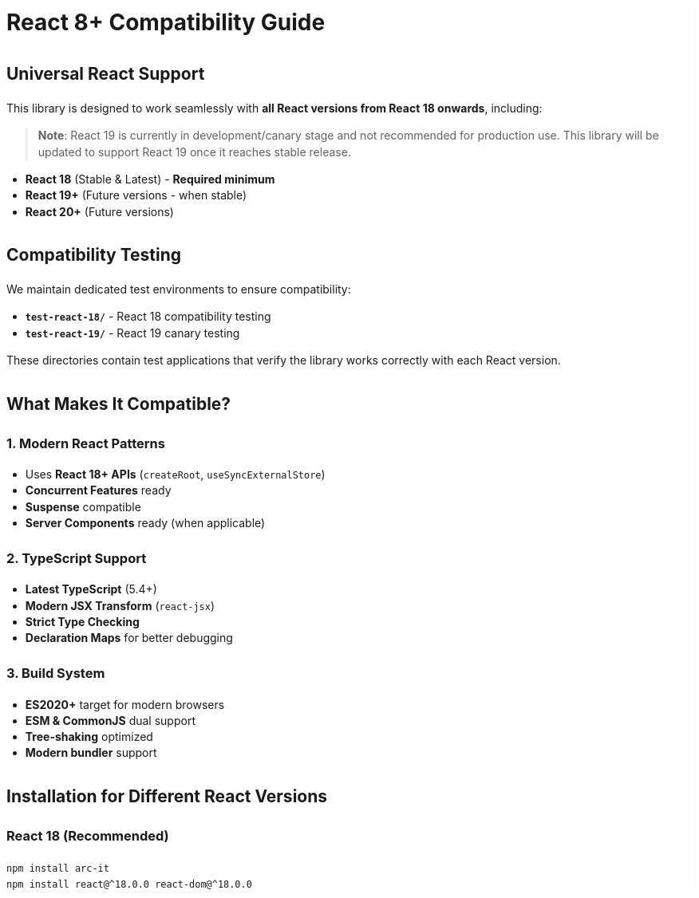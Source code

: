 # React 8+ Compatibility Guide

## **Universal React Support**

This library is designed to work seamlessly with **all React versions from React 18 onwards**, including:

> **Note**: React 19 is currently in development/canary stage and not recommended for production use. This library will be updated to support React 19 once it reaches stable release.

- **React 18** (Stable & Latest) - **Required minimum**
- **React 19+** (Future versions - when stable)
- **React 20+** (Future versions)

## **Compatibility Testing**

We maintain dedicated test environments to ensure compatibility:

- **`test-react-18/`** - React 18 compatibility testing
- **`test-react-19/`** - React 19 canary testing

These directories contain test applications that verify the library works correctly with each React version.

## **What Makes It Compatible?**

### **1. Modern React Patterns**
- Uses **React 18+ APIs** (`createRoot`, `useSyncExternalStore`)
- **Concurrent Features** ready
- **Suspense** compatible
- **Server Components** ready (when applicable)

### **2. TypeScript Support**
- **Latest TypeScript** (5.4+)
- **Modern JSX Transform** (`react-jsx`)
- **Strict Type Checking**
- **Declaration Maps** for better debugging

### **3. Build System**
- **ES2020+** target for modern browsers
- **ESM & CommonJS** dual support
- **Tree-shaking** optimized
- **Modern bundler** support

## **Installation for Different React Versions**

### **React 18 (Recommended)**
```bash
npm install arc-it
npm install react@^18.0.0 react-dom@^18.0.0
```
